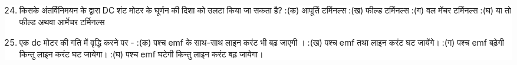 24. किसके अंतर्विनिमयन के द्वारा DC शंट मोटर के घूर्णन की दिशा को उलटा किया जा सकता है?
:(क) आपूर्ति टर्मिनल्स
:(ख) फील्ड टर्मिनल्स
:(ग) वल मॅचर टर्मिनल्स
:(घ) या तो फील्ड अथवा आर्मेचर टर्मिनल्स 

25. एक dc मोटर की गति में वृद्धि करने पर -
:(क) पश्च emf के साथ-साथ लाइन करंट भी बढ़ जाएगी ।
:(ख) पश्च emf तथा लाइन करंट घट जायेंगे।
:(ग) पश्च emf बढ़ेगी किन्तु लाइन करंट घट जायेगा।
:(घ) पश्च emf घटेगी किन्तु लाइन करंट बढ़ जायेगा।
